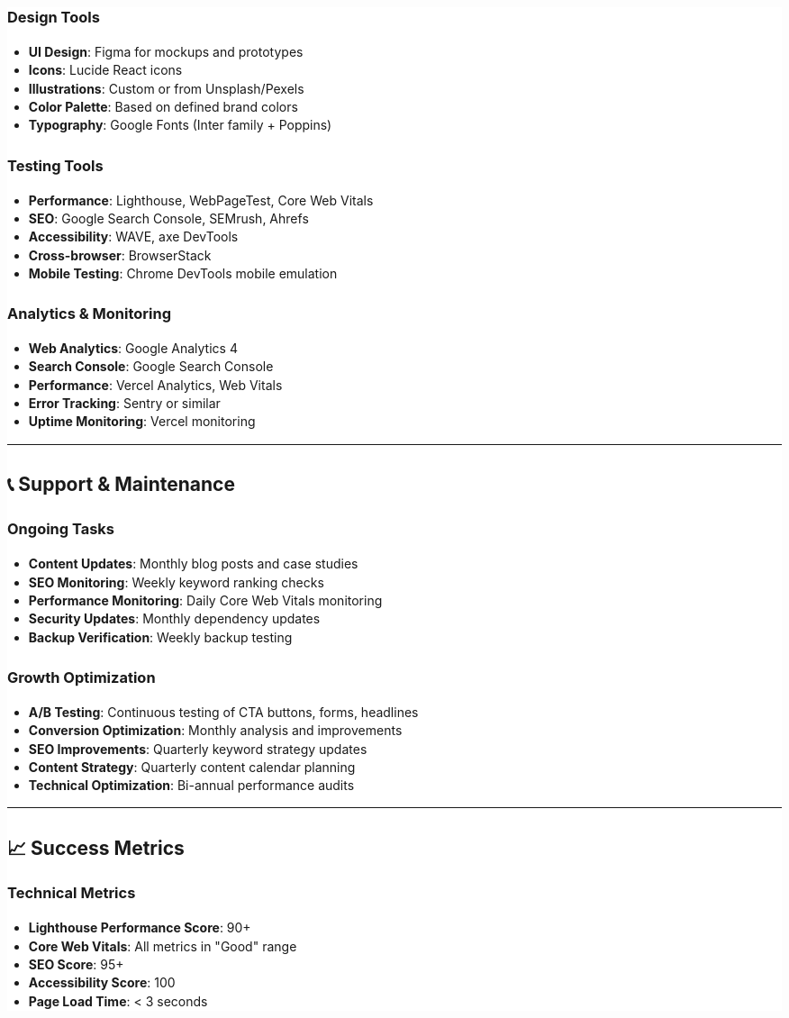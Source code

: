 ### Design Tools
- **UI Design**: Figma for mockups and prototypes
- **Icons**: Lucide React icons
- **Illustrations**: Custom or from Unsplash/Pexels
- **Color Palette**: Based on defined brand colors
- **Typography**: Google Fonts (Inter family + Poppins)

### Testing Tools
- **Performance**: Lighthouse, WebPageTest, Core Web Vitals
- **SEO**: Google Search Console, SEMrush, Ahrefs
- **Accessibility**: WAVE, axe DevTools
- **Cross-browser**: BrowserStack
- **Mobile Testing**: Chrome DevTools mobile emulation

### Analytics & Monitoring
- **Web Analytics**: Google Analytics 4
- **Search Console**: Google Search Console
- **Performance**: Vercel Analytics, Web Vitals
- **Error Tracking**: Sentry or similar
- **Uptime Monitoring**: Vercel monitoring

---

## 📞 Support & Maintenance

### Ongoing Tasks
- **Content Updates**: Monthly blog posts and case studies
- **SEO Monitoring**: Weekly keyword ranking checks
- **Performance Monitoring**: Daily Core Web Vitals monitoring
- **Security Updates**: Monthly dependency updates
- **Backup Verification**: Weekly backup testing

### Growth Optimization
- **A/B Testing**: Continuous testing of CTA buttons, forms, headlines
- **Conversion Optimization**: Monthly analysis and improvements
- **SEO Improvements**: Quarterly keyword strategy updates
- **Content Strategy**: Quarterly content calendar planning
- **Technical Optimization**: Bi-annual performance audits

---

## 📈 Success Metrics

### Technical Metrics
- **Lighthouse Performance Score**: 90+
- **Core Web Vitals**: All metrics in "Good" range
- **SEO Score**: 95+
- **Accessibility Score**: 100
- **Page Load Time**: < 3 seconds
